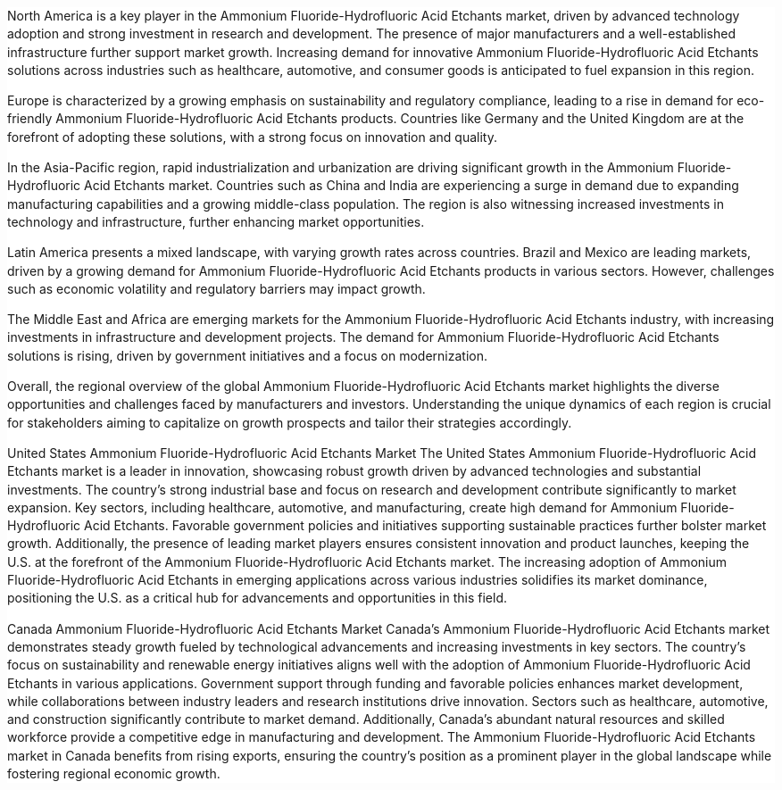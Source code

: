 North America is a key player in the Ammonium Fluoride-Hydrofluoric Acid Etchants market, driven by advanced technology adoption and strong investment in research and development. The presence of major manufacturers and a well-established infrastructure further support market growth. Increasing demand for innovative Ammonium Fluoride-Hydrofluoric Acid Etchants solutions across industries such as healthcare, automotive, and consumer goods is anticipated to fuel expansion in this region.

Europe is characterized by a growing emphasis on sustainability and regulatory compliance, leading to a rise in demand for eco-friendly Ammonium Fluoride-Hydrofluoric Acid Etchants products. Countries like Germany and the United Kingdom are at the forefront of adopting these solutions, with a strong focus on innovation and quality.

In the Asia-Pacific region, rapid industrialization and urbanization are driving significant growth in the Ammonium Fluoride-Hydrofluoric Acid Etchants market. Countries such as China and India are experiencing a surge in demand due to expanding manufacturing capabilities and a growing middle-class population. The region is also witnessing increased investments in technology and infrastructure, further enhancing market opportunities.

Latin America presents a mixed landscape, with varying growth rates across countries. Brazil and Mexico are leading markets, driven by a growing demand for Ammonium Fluoride-Hydrofluoric Acid Etchants products in various sectors. However, challenges such as economic volatility and regulatory barriers may impact growth.

The Middle East and Africa are emerging markets for the Ammonium Fluoride-Hydrofluoric Acid Etchants industry, with increasing investments in infrastructure and development projects. The demand for Ammonium Fluoride-Hydrofluoric Acid Etchants solutions is rising, driven by government initiatives and a focus on modernization.

Overall, the regional overview of the global Ammonium Fluoride-Hydrofluoric Acid Etchants market highlights the diverse opportunities and challenges faced by manufacturers and investors. Understanding the unique dynamics of each region is crucial for stakeholders aiming to capitalize on growth prospects and tailor their strategies accordingly.

United States Ammonium Fluoride-Hydrofluoric Acid Etchants Market
The United States Ammonium Fluoride-Hydrofluoric Acid Etchants market is a leader in innovation, showcasing robust growth driven by advanced technologies and substantial investments. The country’s strong industrial base and focus on research and development contribute significantly to market expansion. Key sectors, including healthcare, automotive, and manufacturing, create high demand for Ammonium Fluoride-Hydrofluoric Acid Etchants. Favorable government policies and initiatives supporting sustainable practices further bolster market growth. Additionally, the presence of leading market players ensures consistent innovation and product launches, keeping the U.S. at the forefront of the Ammonium Fluoride-Hydrofluoric Acid Etchants market. The increasing adoption of Ammonium Fluoride-Hydrofluoric Acid Etchants in emerging applications across various industries solidifies its market dominance, positioning the U.S. as a critical hub for advancements and opportunities in this field.

Canada Ammonium Fluoride-Hydrofluoric Acid Etchants Market
Canada’s Ammonium Fluoride-Hydrofluoric Acid Etchants market demonstrates steady growth fueled by technological advancements and increasing investments in key sectors. The country’s focus on sustainability and renewable energy initiatives aligns well with the adoption of Ammonium Fluoride-Hydrofluoric Acid Etchants in various applications. Government support through funding and favorable policies enhances market development, while collaborations between industry leaders and research institutions drive innovation. Sectors such as healthcare, automotive, and construction significantly contribute to market demand. Additionally, Canada’s abundant natural resources and skilled workforce provide a competitive edge in manufacturing and development. The Ammonium Fluoride-Hydrofluoric Acid Etchants market in Canada benefits from rising exports, ensuring the country’s position as a prominent player in the global landscape while fostering regional economic growth.
